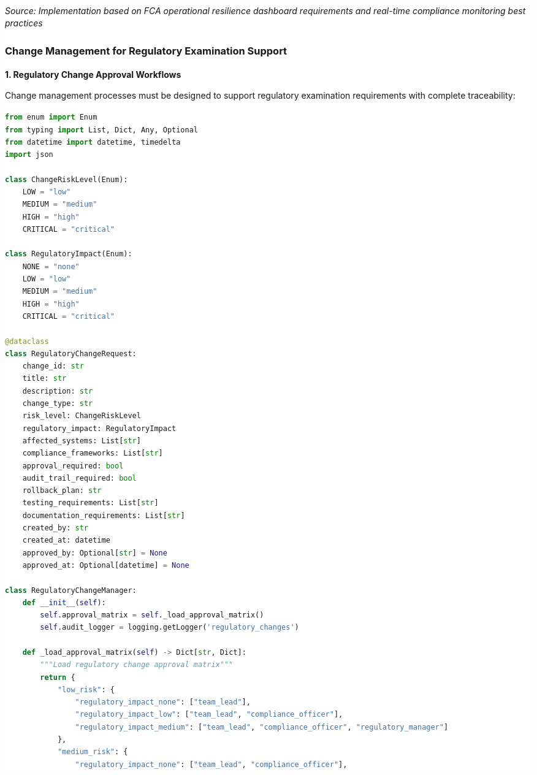*Source: Implementation based on FCA operational resilience dashboard requirements and real-time compliance monitoring best practices*

### Change Management for Regulatory Examination Support

**1. Regulatory Change Approval Workflows**

Change management processes must be designed to support regulatory examination requirements with complete traceability:

```python
from enum import Enum
from typing import List, Dict, Any, Optional
from datetime import datetime, timedelta
import json

class ChangeRiskLevel(Enum):
    LOW = "low"
    MEDIUM = "medium"
    HIGH = "high"
    CRITICAL = "critical"

class RegulatoryImpact(Enum):
    NONE = "none"
    LOW = "low"
    MEDIUM = "medium"
    HIGH = "high"
    CRITICAL = "critical"

@dataclass
class RegulatoryChangeRequest:
    change_id: str
    title: str
    description: str
    change_type: str
    risk_level: ChangeRiskLevel
    regulatory_impact: RegulatoryImpact
    affected_systems: List[str]
    compliance_frameworks: List[str]
    approval_required: bool
    audit_trail_required: bool
    rollback_plan: str
    testing_requirements: List[str]
    documentation_requirements: List[str]
    created_by: str
    created_at: datetime
    approved_by: Optional[str] = None
    approved_at: Optional[datetime] = None

class RegulatoryChangeManager:
    def __init__(self):
        self.approval_matrix = self._load_approval_matrix()
        self.audit_logger = logging.getLogger('regulatory_changes')
    
    def _load_approval_matrix(self) -> Dict[str, Dict]:
        """Load regulatory change approval matrix"""
        return {
            "low_risk": {
                "regulatory_impact_none": ["team_lead"],
                "regulatory_impact_low": ["team_lead", "compliance_officer"],
                "regulatory_impact_medium": ["team_lead", "compliance_officer", "regulatory_manager"]
            },
            "medium_risk": {
                "regulatory_impact_none": ["team_lead", "compliance_officer"],
```